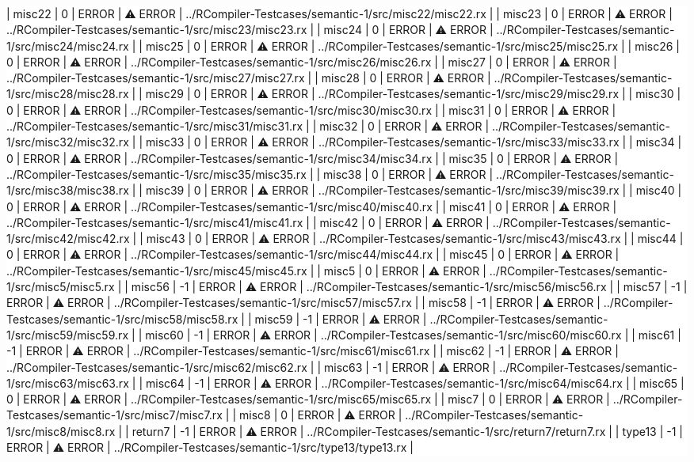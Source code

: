 | misc22 | 0 | ERROR | ⚠️ ERROR | ../RCompiler-Testcases/semantic-1/src/misc22/misc22.rx |
| misc23 | 0 | ERROR | ⚠️ ERROR | ../RCompiler-Testcases/semantic-1/src/misc23/misc23.rx |
| misc24 | 0 | ERROR | ⚠️ ERROR | ../RCompiler-Testcases/semantic-1/src/misc24/misc24.rx |
| misc25 | 0 | ERROR | ⚠️ ERROR | ../RCompiler-Testcases/semantic-1/src/misc25/misc25.rx |
| misc26 | 0 | ERROR | ⚠️ ERROR | ../RCompiler-Testcases/semantic-1/src/misc26/misc26.rx |
| misc27 | 0 | ERROR | ⚠️ ERROR | ../RCompiler-Testcases/semantic-1/src/misc27/misc27.rx |
| misc28 | 0 | ERROR | ⚠️ ERROR | ../RCompiler-Testcases/semantic-1/src/misc28/misc28.rx |
| misc29 | 0 | ERROR | ⚠️ ERROR | ../RCompiler-Testcases/semantic-1/src/misc29/misc29.rx |
| misc30 | 0 | ERROR | ⚠️ ERROR | ../RCompiler-Testcases/semantic-1/src/misc30/misc30.rx |
| misc31 | 0 | ERROR | ⚠️ ERROR | ../RCompiler-Testcases/semantic-1/src/misc31/misc31.rx |
| misc32 | 0 | ERROR | ⚠️ ERROR | ../RCompiler-Testcases/semantic-1/src/misc32/misc32.rx |
| misc33 | 0 | ERROR | ⚠️ ERROR | ../RCompiler-Testcases/semantic-1/src/misc33/misc33.rx |
| misc34 | 0 | ERROR | ⚠️ ERROR | ../RCompiler-Testcases/semantic-1/src/misc34/misc34.rx |
| misc35 | 0 | ERROR | ⚠️ ERROR | ../RCompiler-Testcases/semantic-1/src/misc35/misc35.rx |
| misc38 | 0 | ERROR | ⚠️ ERROR | ../RCompiler-Testcases/semantic-1/src/misc38/misc38.rx |
| misc39 | 0 | ERROR | ⚠️ ERROR | ../RCompiler-Testcases/semantic-1/src/misc39/misc39.rx |
| misc40 | 0 | ERROR | ⚠️ ERROR | ../RCompiler-Testcases/semantic-1/src/misc40/misc40.rx |
| misc41 | 0 | ERROR | ⚠️ ERROR | ../RCompiler-Testcases/semantic-1/src/misc41/misc41.rx |
| misc42 | 0 | ERROR | ⚠️ ERROR | ../RCompiler-Testcases/semantic-1/src/misc42/misc42.rx |
| misc43 | 0 | ERROR | ⚠️ ERROR | ../RCompiler-Testcases/semantic-1/src/misc43/misc43.rx |
| misc44 | 0 | ERROR | ⚠️ ERROR | ../RCompiler-Testcases/semantic-1/src/misc44/misc44.rx |
| misc45 | 0 | ERROR | ⚠️ ERROR | ../RCompiler-Testcases/semantic-1/src/misc45/misc45.rx |
| misc5 | 0 | ERROR | ⚠️ ERROR | ../RCompiler-Testcases/semantic-1/src/misc5/misc5.rx |
| misc56 | -1 | ERROR | ⚠️ ERROR | ../RCompiler-Testcases/semantic-1/src/misc56/misc56.rx |
| misc57 | -1 | ERROR | ⚠️ ERROR | ../RCompiler-Testcases/semantic-1/src/misc57/misc57.rx |
| misc58 | -1 | ERROR | ⚠️ ERROR | ../RCompiler-Testcases/semantic-1/src/misc58/misc58.rx |
| misc59 | -1 | ERROR | ⚠️ ERROR | ../RCompiler-Testcases/semantic-1/src/misc59/misc59.rx |
| misc60 | -1 | ERROR | ⚠️ ERROR | ../RCompiler-Testcases/semantic-1/src/misc60/misc60.rx |
| misc61 | -1 | ERROR | ⚠️ ERROR | ../RCompiler-Testcases/semantic-1/src/misc61/misc61.rx |
| misc62 | -1 | ERROR | ⚠️ ERROR | ../RCompiler-Testcases/semantic-1/src/misc62/misc62.rx |
| misc63 | -1 | ERROR | ⚠️ ERROR | ../RCompiler-Testcases/semantic-1/src/misc63/misc63.rx |
| misc64 | -1 | ERROR | ⚠️ ERROR | ../RCompiler-Testcases/semantic-1/src/misc64/misc64.rx |
| misc65 | 0 | ERROR | ⚠️ ERROR | ../RCompiler-Testcases/semantic-1/src/misc65/misc65.rx |
| misc7 | 0 | ERROR | ⚠️ ERROR | ../RCompiler-Testcases/semantic-1/src/misc7/misc7.rx |
| misc8 | 0 | ERROR | ⚠️ ERROR | ../RCompiler-Testcases/semantic-1/src/misc8/misc8.rx |
| return7 | -1 | ERROR | ⚠️ ERROR | ../RCompiler-Testcases/semantic-1/src/return7/return7.rx |
| type13 | -1 | ERROR | ⚠️ ERROR | ../RCompiler-Testcases/semantic-1/src/type13/type13.rx |